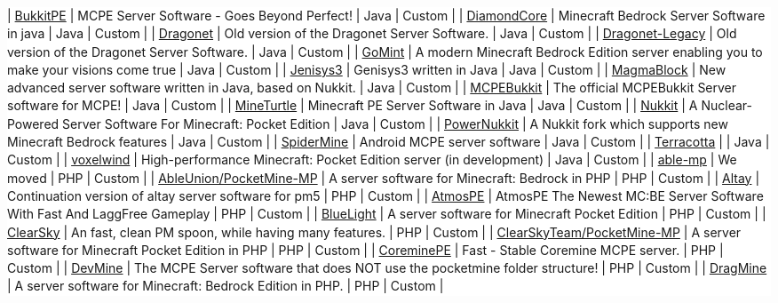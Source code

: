 | [BukkitPE](https://github.com/BukkitPE/BukkitPE)                                       | MCPE Server Software - Goes Beyond Perfect!                                                                                       | Java       | Custom    |
| [DiamondCore](https://github.com/DRAGKILLS/DiamondCore)                                | Minecraft Bedrock Server Software in java                                                                                         | Java       | Custom    |
| [Dragonet](https://github.com/DragonetMC/Dragonet)                                     | Old version of the Dragonet Server Software.                                                                                      | Java       | Custom    |
| [Dragonet-Legacy](https://github.com/DragonetMC/Dragonet-Legacy)                       | Old version of the Dragonet Server Software.                                                                                      | Java       | Custom    |
| [GoMint](https://github.com/GoMint/GoMint)                                             | A modern Minecraft Bedrock Edition server enabling you to make your visions come true                                             | Java       | Custom    |
| [Jenisys3](https://github.com/FrontierDevs/Jenisys3)                                   | Genisys3 written in Java                                                                                                          | Java       | Custom    |
| [MagmaBlock](https://github.com/PrismarineMC/MagmaBlock)                               | New advanced server software written in Java, based on Nukkit.                                                                    | Java       | Custom    |
| [MCPEBukkit](https://github.com/MCPEBukkit/MCPEBukkit)                                 | The official MCPEBukkit Server software for MCPE!                                                                                 | Java       | Custom    |
| [MineTurtle](https://github.com/MCPEBukkit/MineTurtle)                                 | Minecraft PE Server Software in Java                                                                                              | Java       | Custom    |
| [Nukkit](https://github.com/Nukkit/Nukkit)                                             | A Nuclear-Powered Server Software For Minecraft: Pocket Edition                                                                   | Java       | Custom    |
| [PowerNukkit](https://github.com/PowerNukkit/PowerNukkit)                              | A Nukkit fork which supports new Minecraft Bedrock features                                                                       | Java       | Custom    |
| [SpiderMine](https://github.com/QuantumWorks/SpiderMine)                               | Android MCPE server software                                                                                                      | Java       | Custom    |
| [Terracotta](https://github.com/TerracottaMC/Terracotta)                               |                                                                                                                                   | Java       | Custom    |
| [voxelwind](https://github.com/voxelwind/voxelwind)                                    | High-performance Minecraft: Pocket Edition server (in development)                                                                | Java       | Custom    |
| [able-mp](https://github.com/AbleUnion/able-mp)                                        | We moved                                                                                                                          | PHP        | Custom    |
| [AbleUnion/PocketMine-MP](https://github.com/AbleUnion/PocketMine-MP)                  | A server software for Minecraft: Bedrock in PHP                                                                                   | PHP        | Custom    |
| [Altay](https://github.com/TuranicTeam/Altay)                                          | Continuation version of altay server software for pm5                                                                             | PHP        | Custom    |
| [AtmosPE](https://github.com/AtmosPE/AtmosPE)                                          | AtmosPE The Newest MC:BE Server Software With Fast And LaggFree Gameplay                                                          | PHP        | Custom    |
| [BlueLight](https://github.com/BlueLightJapan/BlueLight)                               | A server software for Minecraft Pocket Edition                                                                                    | PHP        | Custom    |
| [ClearSky](https://github.com/ClearSkyTeam/ClearSky)                                   | An fast, clean PM spoon, while having many features.                                                                              | PHP        | Custom    |
| [ClearSkyTeam/PocketMine-MP](https://github.com/ClearSkyTeam/PocketMine-MP)            | A server software for Minecraft Pocket Edition in PHP                                                                             | PHP        | Custom    |
| [CoreminePE](https://github.com/starfury1927/CoreminePE)                               | Fast - Stable Coremine MCPE server.                                                                                               | PHP        | Custom    |
| [DevMine](https://github.com/MineCode-Devs/DevMine)                                    | The MCPE Server software that does NOT use the pocketmine folder structure!                                                       | PHP        | Custom    |
| [DragMine](https://github.com/DragMineTeam/DragMine)                                   | A server software for Minecraft: Bedrock Edition in PHP.                                                                          | PHP        | Custom    |